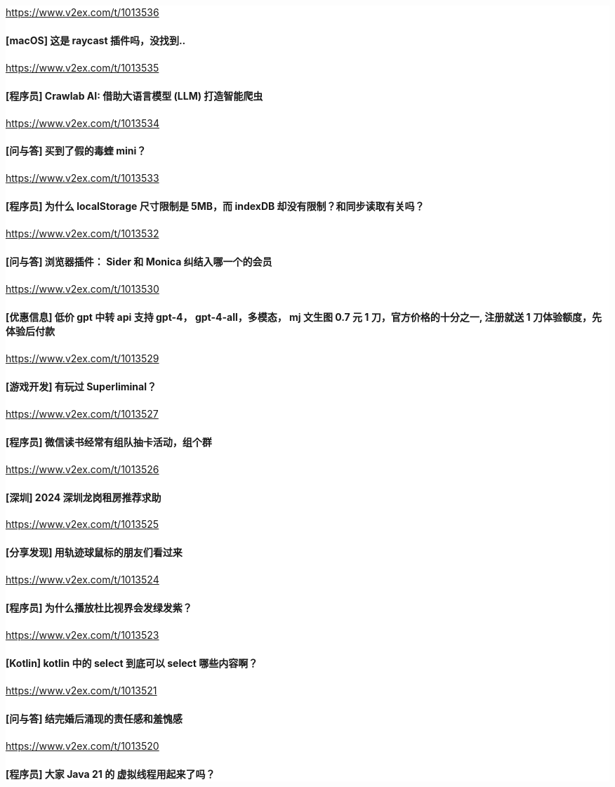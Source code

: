 https://www.v2ex.com/t/1013536

#### \[macOS\] 这是 raycast 插件吗，没找到..

https://www.v2ex.com/t/1013535

#### \[程序员\] Crawlab AI: 借助大语言模型 (LLM) 打造智能爬虫

https://www.v2ex.com/t/1013534

#### \[问与答\] 买到了假的毒蝰 mini？

https://www.v2ex.com/t/1013533

#### \[程序员\] 为什么 localStorage 尺寸限制是 5MB，而 indexDB 却没有限制？和同步读取有关吗？

https://www.v2ex.com/t/1013532

#### \[问与答\] 浏览器插件： Sider 和 Monica 纠结入哪一个的会员 

https://www.v2ex.com/t/1013530

#### \[优惠信息\] 低价 gpt 中转 api 支持 gpt-4， gpt-4-all，多模态， mj 文生图 0.7 元 1 刀，官方价格的十分之一, 注册就送 1 刀体验额度，先体验后付款

https://www.v2ex.com/t/1013529

#### \[游戏开发\] 有玩过 Superliminal？

https://www.v2ex.com/t/1013527

#### \[程序员\] 微信读书经常有组队抽卡活动，组个群

https://www.v2ex.com/t/1013526

#### \[深圳\] 2024 深圳龙岗租房推荐求助

https://www.v2ex.com/t/1013525

#### \[分享发现\] 用轨迹球鼠标的朋友们看过来

https://www.v2ex.com/t/1013524

#### \[程序员\] 为什么播放杜比视界会发绿发紫？

https://www.v2ex.com/t/1013523

#### \[Kotlin\] kotlin 中的 select 到底可以 select 哪些内容啊？

https://www.v2ex.com/t/1013521

#### \[问与答\] 结完婚后涌现的责任感和羞愧感

https://www.v2ex.com/t/1013520

#### \[程序员\] 大家 Java 21 的 虚拟线程用起来了吗？
